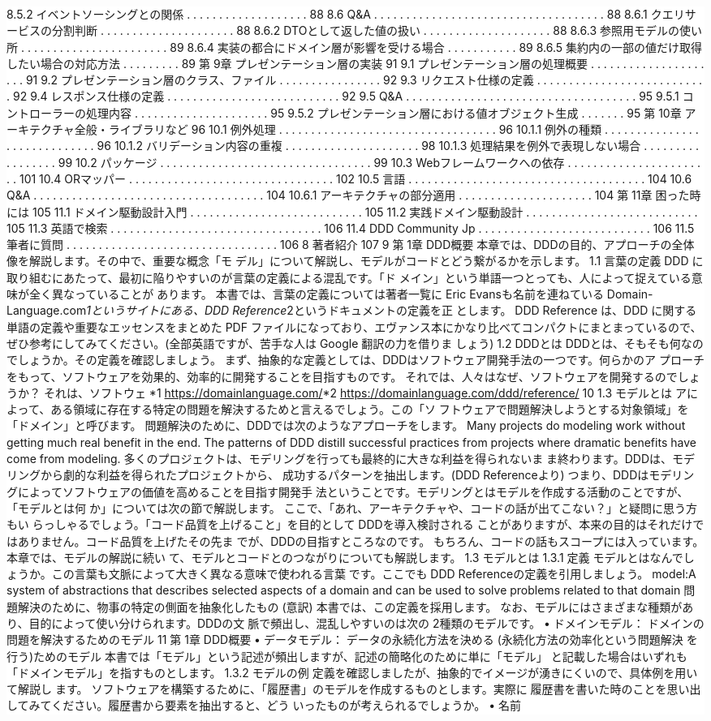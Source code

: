 8.5.2 イベントソーシングとの関係 . . . . . . . . . . . . . . . . . . . 88 8.6 Q&A . . . . . . . . . . . . . . . . . . . . . . . . . . . . . . . . . . . . 88
8.6.1 クエリサービスの分割判断 . . . . . . . . . . . . . . . . . . . . . 88 8.6.2 DTOとして返した値の扱い . . . . . . . . . . . . . . . . . . . . 88 8.6.3 参照用モデルの使い所 . . . . . . . . . . . . . . . . . . . . . . . 89 8.6.4 実装の都合にドメイン層が影響を受ける場合 . . . . . . . . . . . 89 8.6.5 集約内の一部の値だけ取得したい場合の対応方法 . . . . . . . . . 89
第 9章 プレゼンテーション層の実装 91 9.1 プレゼンテーション層の処理概要 . . . . . . . . . . . . . . . . . . . . . 91 9.2 プレゼンテーション層のクラス、ファイル . . . . . . . . . . . . . . . . 92 9.3 リクエスト仕様の定義 . . . . . . . . . . . . . . . . . . . . . . . . . . . 92 9.4 レスポンス仕様の定義 . . . . . . . . . . . . . . . . . . . . . . . . . . . 92 9.5 Q&A . . . . . . . . . . . . . . . . . . . . . . . . . . . . . . . . . . . . 95
9.5.1 コントローラーの処理内容 . . . . . . . . . . . . . . . . . . . . . 95 9.5.2 プレゼンテーション層における値オブジェクト生成 . . . . . . . 95
第 10章 アーキテクチャ全般・ライブラリなど 96 10.1 例外処理 . . . . . . . . . . . . . . . . . . . . . . . . . . . . . . . . . . 96
10.1.1 例外の種類 . . . . . . . . . . . . . . . . . . . . . . . . . . . . . 96 10.1.2 バリデーション内容の重複 . . . . . . . . . . . . . . . . . . . . . 98 10.1.3 処理結果を例外で表現しない場合 . . . . . . . . . . . . . . . . . 99
10.2 パッケージ . . . . . . . . . . . . . . . . . . . . . . . . . . . . . . . . . 99 10.3 Webフレームワークへの依存 . . . . . . . . . . . . . . . . . . . . . . . 101 10.4 ORマッパー . . . . . . . . . . . . . . . . . . . . . . . . . . . . . . . . 102 10.5 言語 . . . . . . . . . . . . . . . . . . . . . . . . . . . . . . . . . . . . . 104 10.6 Q&A . . . . . . . . . . . . . . . . . . . . . . . . . . . . . . . . . . . . 104
10.6.1 アーキテクチャの部分適用 . . . . . . . . . . . . . . . . . . . . . 104
第 11章 困った時には 105 11.1 ドメイン駆動設計入門 . . . . . . . . . . . . . . . . . . . . . . . . . . . 105 11.2 実践ドメイン駆動設計 . . . . . . . . . . . . . . . . . . . . . . . . . . . 105 11.3 英語で検索 . . . . . . . . . . . . . . . . . . . . . . . . . . . . . . . . . 106 11.4 DDD Community Jp . . . . . . . . . . . . . . . . . . . . . . . . . . . 106 11.5 筆者に質問 . . . . . . . . . . . . . . . . . . . . . . . . . . . . . . . . . 106
8
著者紹介 107
9
第 1章
DDD概要
本章では、DDDの目的、アプローチの全体像を解説します。その中で、重要な概念「モ デル」について解説し、モデルがコードとどう繋がるかを示します。
1.1 言葉の定義 DDD に取り組むにあたって、最初に陥りやすいのが言葉の定義による混乱です。「ド メイン」という単語一つとっても、人によって捉えている意味が全く異なっていることが あります。 本書では、言葉の定義については著者一覧に Eric Evansも名前を連ねている Domain-
Language.com*1というサイトにある、DDD Reference*2というドキュメントの定義を正 とします。
DDD Reference は、DDD に関する単語の定義や重要なエッセンスをまとめた PDF ファイルになっており、エヴァンス本にかなり比べてコンパクトにまとまっているので、 ぜひ参考にしてみてください。(全部英語ですが、苦手な人は Google 翻訳の力を借りま しょう)
1.2 DDDとは DDDとは、そもそも何なのでしょうか。その定義を確認しましょう。 まず、抽象的な定義としては、DDDはソフトウェア開発手法の一つです。何らかのア プローチをもって、ソフトウェアを効果的、効率的に開発することを目指すものです。 それでは、人々はなぜ、ソフトウェアを開発するのでしょうか？ それは、ソフトウェ
*1 <https://domainlanguage.com/>*2 <https://domainlanguage.com/ddd/reference/>
10
1.3 モデルとは
アによって、ある領域に存在する特定の問題を解決するためと言えるでしょう。この「ソ フトウェアで問題解決しようとする対象領域」を「ドメイン」と呼びます。 問題解決のために、DDDでは次のようなアプローチをします。
Many projects do modeling work without getting much real benefit in the end. The patterns of DDD distill successful practices from projects where dramatic benefits have come from modeling. 多くのプロジェクトは、モデリングを行っても最終的に大きな利益を得られないま ま終わります。DDDは、モデリングから劇的な利益を得られたプロジェクトから、 成功するパターンを抽出します。(DDD Referenceより)
つまり、DDDはモデリングによってソフトウェアの価値を高めることを目指す開発手 法ということです。モデリングとはモデルを作成する活動のことですが、「モデルとは何 か」については次の節で解説します。 ここで、「あれ、アーキテクチャや、コードの話が出てこない？」と疑問に思う方もい らっしゃるでしょう。「コード品質を上げること」を目的として DDDを導入検討される ことがありますが、本来の目的はそれだけではありません。コード品質を上げたその先ま でが、DDDの目指すところなのです。 もちろん、コードの話もスコープには入っています。本章では、モデルの解説に続い て、モデルとコードとのつながりについても解説します。
1.3 モデルとは 1.3.1 定義 モデルとはなんでしょうか。この言葉も文脈によって大きく異なる意味で使われる言葉 です。ここでも DDD Referenceの定義を引用しましょう。
model:A system of abstractions that describes selected aspects of a domain and can be used to solve problems related to that domain 問題解決のために、物事の特定の側面を抽象化したもの (意訳)
本書では、この定義を採用します。
なお、モデルにはさまざまな種類があり、目的によって使い分けられます。DDDの文 脈で頻出し、混乱しやすいのは次の 2種類のモデルです。
• ドメインモデル： ドメインの問題を解決するためのモデル
11
第 1章 DDD概要
• データモデル： データの永続化方法を決める (永続化方法の効率化という問題解決 を行う)ためのモデル
本書では「モデル」という記述が頻出しますが、記述の簡略化のために単に「モデル」 と記載した場合はいずれも「ドメインモデル」を指すものとします。
1.3.2 モデルの例 定義を確認しましたが、抽象的でイメージが湧きにくいので、具体例を用いて解説し ます。 ソフトウェアを構築するために、「履歴書」のモデルを作成するものとします。実際に 履歴書を書いた時のことを思い出してみてください。履歴書から要素を抽出すると、どう いったものが考えられるでしょうか。
• 名前